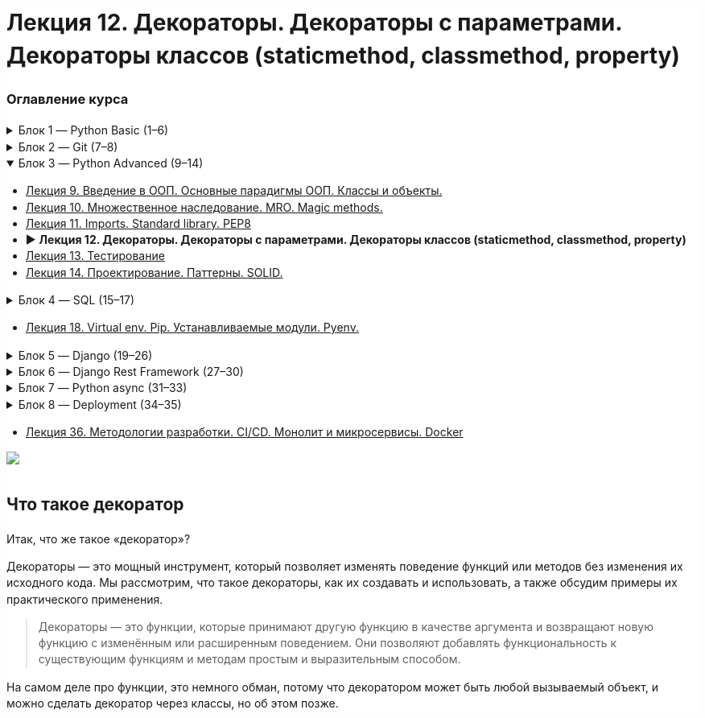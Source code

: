 # Лекция 12. Декораторы. Декораторы с параметрами. Декораторы классов (staticmethod, classmethod, property)

### Оглавление курса

<details><summary>Блок 1 — Python Basic (1–6)</summary></details>

<details><summary>Блок 2 — Git (7–8)</summary></details>

<details open>
  <summary>Блок 3 — Python Advanced (9–14)</summary>

  - [Лекция 9. Введение в ООП. Основные парадигмы ООП. Классы и объекты.](lesson09.md)
  - [Лекция 10. Множественное наследование. MRO. Magic methods.](lesson10.md)
  - [Лекция 11. Imports. Standard library. PEP8](lesson11.md)
  - ▶ **Лекция 12. Декораторы. Декораторы с параметрами. Декораторы классов (staticmethod, classmethod, property)**
  - [Лекция 13. Тестирование](lesson13.md)
  - [Лекция 14. Проектирование. Паттерны. SOLID.](lesson14.md)
</details>
<details><summary>Блок 4 — SQL (15–17)</summary></details>

- [Лекция 18. Virtual env. Pip. Устанавливаемые модули. Pyenv.](lesson18.md)

<details><summary>Блок 5 — Django (19–26)</summary></details>

<details><summary>Блок 6 — Django Rest Framework (27–30)</summary></details>

<details><summary>Блок 7 — Python async (31–33)</summary></details>

<details><summary>Блок 8 — Deployment (34–35)</summary></details>

- [Лекция 36. Методологии разработки. CI/CD. Монолит и микросервисы. Docker](lesson36.md)


![](https://tirinox.ru/wp-content/uploads/2019/10/risovach.ru_.jpg)

## Что такое декоратор

Итак, что же такое «декоратор»?

Декораторы — это мощный инструмент, который позволяет изменять поведение функций или методов без изменения их исходного
кода. Мы рассмотрим, что такое декораторы, как их создавать и использовать, а также обсудим примеры их практического
применения.

> Декораторы — это функции, которые принимают другую функцию в качестве аргумента и возвращают новую функцию с
> изменённым или расширенным поведением.
> Они позволяют добавлять функциональность к существующим функциям и методам простым и выразительным способом.

На самом деле про функции, это немного обман, потому что декоратором может быть любой вызываемый объект, и можно сделать
декоратор через классы, но об этом позже.
